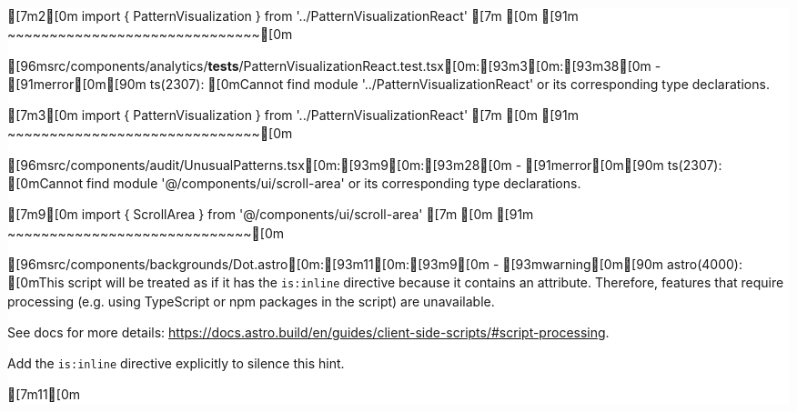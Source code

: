 [7m2[0m import { PatternVisualization } from '../PatternVisualizationReact'
[7m [0m [91m                                     ~~~~~~~~~~~~~~~~~~~~~~~~~~~~~~[0m

[96msrc/components/analytics/__tests__/PatternVisualizationReact.test.tsx[0m:[93m3[0m:[93m38[0m - [91merror[0m[90m ts(2307): [0mCannot find module '../PatternVisualizationReact' or its corresponding type declarations.

[7m3[0m import { PatternVisualization } from '../PatternVisualizationReact'
[7m [0m [91m                                     ~~~~~~~~~~~~~~~~~~~~~~~~~~~~~~[0m

[96msrc/components/audit/UnusualPatterns.tsx[0m:[93m9[0m:[93m28[0m - [91merror[0m[90m ts(2307): [0mCannot find module '@/components/ui/scroll-area' or its corresponding type declarations.

[7m9[0m import { ScrollArea } from '@/components/ui/scroll-area'
[7m [0m [91m                           ~~~~~~~~~~~~~~~~~~~~~~~~~~~~~[0m

[96msrc/components/backgrounds/Dot.astro[0m:[93m11[0m:[93m9[0m - [93mwarning[0m[90m astro(4000): [0mThis script will be treated as if it has the `is:inline` directive because it contains an attribute. Therefore, features that require processing (e.g. using TypeScript or npm packages in the script) are unavailable.

See docs for more details: https://docs.astro.build/en/guides/client-side-scripts/#script-processing.

Add the `is:inline` directive explicitly to silence this hint.

[7m11[0m <script type="module">
[7m  [0m [93m        ~~~~[0m

[96msrc/components/backgrounds/GradientAnimation.astro[0m:[93m69[0m:[93m24[0m - [91merror[0m[90m ts(7053): [0mElement implicitly has an 'any' type because expression of type 'any' can't be used to index type '{ default: { colors: string[]; darkColors: string[]; }; purple: { colors: string[]; darkColors: string[]; }; blue: { colors: string[]; darkColors: string[]; }; green: { colors: string[]; darkColors: string[]; }; sunset: { ...; }; }'.

[7m69[0m const selectedScheme = colorSchemes[colorScheme]
[7m  [0m [91m                       ~~~~~~~~~~~~~~~~~~~~~~~~~[0m

[96msrc/components/backgrounds/Particle.astro[0m:[93m11[0m:[93m9[0m - [93mwarning[0m[90m astro(4000): [0mThis script will be treated as if it has the `is:inline` directive because it contains an attribute. Therefore, features that require processing (e.g. using TypeScript or npm packages in the script) are unavailable.

See docs for more details: https://docs.astro.build/en/guides/client-side-scripts/#script-processing.

Add the `is:inline` directive explicitly to silence this hint.

[7m11[0m <script type="module">
[7m  [0m [93m        ~~~~[0m

[96msrc/components/backgrounds/Plum.astro[0m:[93m83[0m:[93m40[0m - [91merror[0m[90m ts(2345): [0mArgument of type 'number | undefined' is not assignable to parameter of type 'number'.
  Type 'undefined' is not assignable to type 'number'.

[7m83[0m           pendingSteps.push(() => step(nx, ny, rad2, counter))
[7m  [0m [91m                                       ~~[0m
[96msrc/components/backgrounds/Plum.astro[0m:[93m80[0m:[93m40[0m - [91merror[0m[90m ts(2345): [0mArgument of type 'number | undefined' is not assignable to parameter of type 'number'.
  Type 'undefined' is not assignable to type 'number'.

